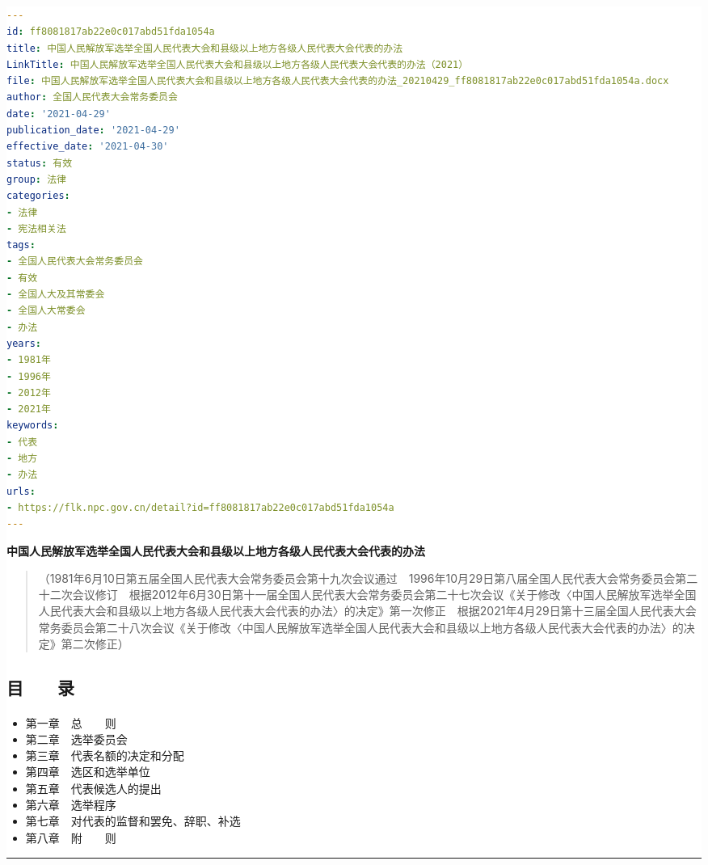 ```yaml
---
id: ff8081817ab22e0c017abd51fda1054a
title: 中国人民解放军选举全国人民代表大会和县级以上地方各级人民代表大会代表的办法
LinkTitle: 中国人民解放军选举全国人民代表大会和县级以上地方各级人民代表大会代表的办法（2021）
file: 中国人民解放军选举全国人民代表大会和县级以上地方各级人民代表大会代表的办法_20210429_ff8081817ab22e0c017abd51fda1054a.docx
author: 全国人民代表大会常务委员会
date: '2021-04-29'
publication_date: '2021-04-29'
effective_date: '2021-04-30'
status: 有效
group: 法律
categories:
- 法律
- 宪法相关法
tags:
- 全国人民代表大会常务委员会
- 有效
- 全国人大及其常委会
- 全国人大常委会
- 办法
years:
- 1981年
- 1996年
- 2012年
- 2021年
keywords:
- 代表
- 地方
- 办法
urls:
- https://flk.npc.gov.cn/detail?id=ff8081817ab22e0c017abd51fda1054a
---
```


**中国人民解放军选举全国人民代表大会和县级以上地方各级人民代表大会代表的办法**

> （1981年6月10日第五届全国人民代表大会常务委员会第十九次会议通过　1996年10月29日第八届全国人民代表大会常务委员会第二十二次会议修订　根据2012年6月30日第十一届全国人民代表大会常务委员会第二十七次会议《关于修改〈中国人民解放军选举全国人民代表大会和县级以上地方各级人民代表大会代表的办法〉的决定》第一次修正　根据2021年4月29日第十三届全国人民代表大会常务委员会第二十八次会议《关于修改〈中国人民解放军选举全国人民代表大会和县级以上地方各级人民代表大会代表的办法〉的决定》第二次修正）

## 目　　录

- 第一章　总　　则
- 第二章　选举委员会
- 第三章　代表名额的决定和分配
- 第四章　选区和选举单位
- 第五章　代表候选人的提出
- 第六章　选举程序
- 第七章　对代表的监督和罢免、辞职、补选
- 第八章　附　　则

---